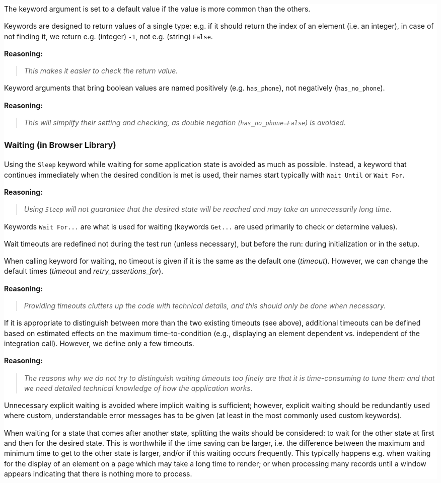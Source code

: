 The keyword argument is set to a default value if the value is more common than the others.

Keywords are designed to return values of a single type: e.g. if it should return the index of an element (i.e. an integer), in case of not finding it, we return e.g. (integer) `-1`, not e.g. (string) `False`.

**Reasoning:**

> *This makes it easier to check the return value.*

Keyword arguments that bring boolean values are named positively (e.g. `has_phone`), not negatively (`has_no_phone`).

**Reasoning:**

> *This will simplify their setting and checking, as double negation (`has_no_phone=False`) is avoided.*

### Waiting (in Browser Library)

Using the `Sleep` keyword while waiting for some application state is avoided as much as possible. Instead, a keyword that continues immediately when the desired condition is met is used, their names start typically with `Wait Until` or `Wait For`.

**Reasoning:**

> *Using `Sleep` will not guarantee that the desired state will be reached and may take an unnecessarily long time.*

Keywords `Wait For...` are what is used for waiting (keywords `Get...` are used primarily to check or determine values).

Wait timeouts are redefined not during the test run (unless necessary), but before the run: during initialization or in the setup.

When calling keyword for waiting, no timeout is given if it is the same as the default one (*timeout*). However, we can change the default times (*timeout* and *retry_assertions_for*).

**Reasoning:**

> *Providing timeouts clutters up the code with technical details, and this should only be done when necessary.*

If it is appropriate to distinguish between more than the two existing timeouts (see above), additional timeouts can be defined based on estimated effects on the maximum time-to-condition (e.g., displaying an element dependent vs. independent of the integration call). However, we define only a few timeouts.

**Reasoning:**

> *The reasons why we do not try to distinguish waiting timeouts too finely are that it is time-consuming to tune them and that we need detailed technical knowledge of how the application works.*

Unnecessary explicit waiting is avoided where implicit waiting is sufficient; however, explicit waiting should be redundantly used where custom, understandable error messages has to be given (at least in the most commonly used custom keywords).

When waiting for a state that comes after another state, splitting the waits should be considered: to wait for the other state at first and then for the desired state. This is worthwhile if the time saving can be larger, i.e. the difference between the maximum and minimum time to get to the other state is larger, and/or if this waiting occurs frequently. This typically happens e.g. when waiting for the display of an element on a page which may take a long time to render; or when processing many records until a window appears indicating that there is nothing more to process.
